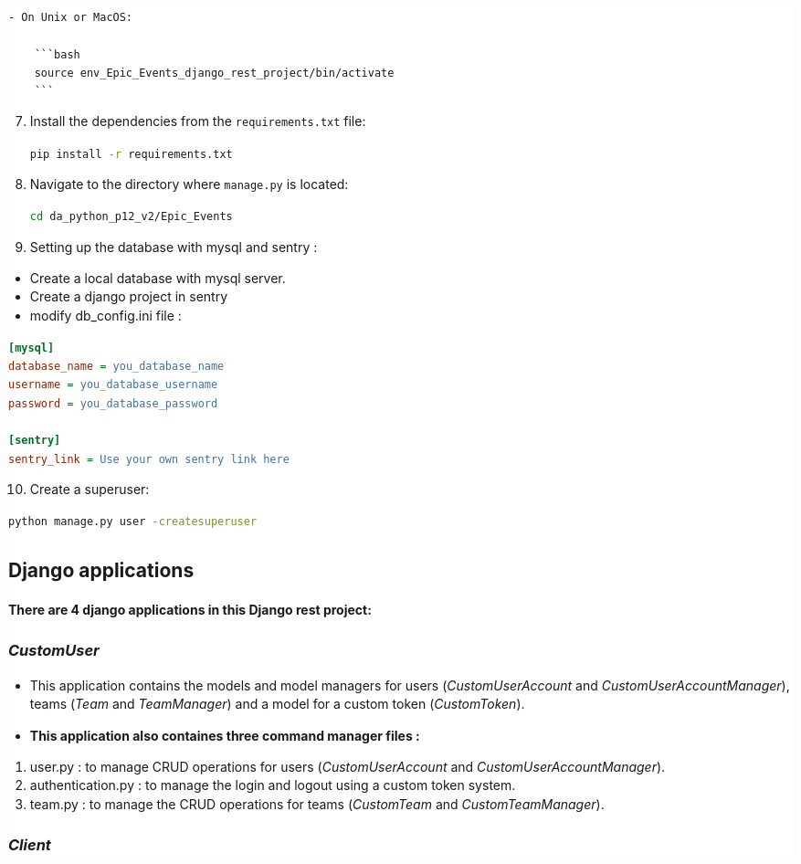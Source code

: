     - On Unix or MacOS:

        ```bash
        source env_Epic_Events_django_rest_project/bin/activate
        ```

7. Install the dependencies from the `requirements.txt` file:

    ```bash
    pip install -r requirements.txt
    ```

8. Navigate to the directory where `manage.py` is located:

    ```bash
    cd da_python_p12_v2/Epic_Events
    ```

9. Setting up the database with mysql and sentry :

- Create a local database with mysql server.
- Create a django project in sentry
- modify db_config.ini file :

```ini
[mysql]
database_name = you_database_name
username = you_database_username
password = you_database_password

[sentry]
sentry_link = Use your own sentry link here
```

10. Create a superuser:

```bash
python manage.py user -createsuperuser
```

## Django applications

**There are 4 django applications in this Django rest project:**

### *CustomUser*

- This application contains the models and model managers for users (*CustomUserAccount* and *CustomUserAccountManager*), teams (*Team* and *TeamManager*) and a model for a custom token (*CustomToken*).

- **This application also containes three command manager files :**

1. user.py : to manage CRUD operations for users (*CustomUserAccount* and *CustomUserAccountManager*).
2. authentication.py : to manage the login and logout using a custom token system.
3. team.py : to manage the CRUD operations for teams (*CustomTeam* and *CustomTeamManager*).

### *Client*
